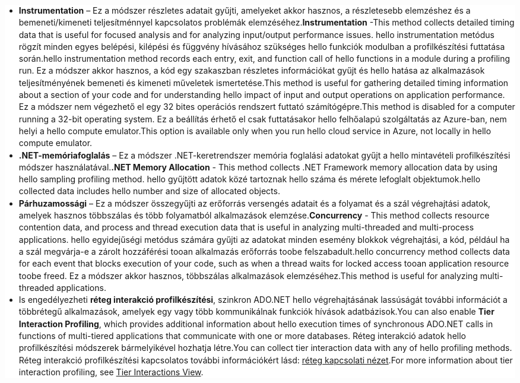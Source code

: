 * <span data-ttu-id="3302a-146">**Instrumentation** – Ez a módszer részletes adatait gyűjti, amelyeket akkor hasznos, a részletesebb elemzéshez és a bemeneti/kimeneti teljesítménnyel kapcsolatos problémák elemzéséhez.</span><span class="sxs-lookup"><span data-stu-id="3302a-146">**Instrumentation** -This method collects detailed timing data that is useful for focused analysis and for analyzing input/output performance issues.</span></span> <span data-ttu-id="3302a-147">hello instrumentation metódus rögzít minden egyes belépési, kilépési és függvény hívásához szükséges hello funkciók modulban a profilkészítési futtatása során.</span><span class="sxs-lookup"><span data-stu-id="3302a-147">hello instrumentation method records each entry, exit, and function call of hello functions in a module during a profiling run.</span></span> <span data-ttu-id="3302a-148">Ez a módszer akkor hasznos, a kód egy szakaszban részletes információkat gyűjt és hello hatása az alkalmazások teljesítményének bemeneti és kimeneti műveletek ismertetése.</span><span class="sxs-lookup"><span data-stu-id="3302a-148">This method is useful for gathering detailed timing information about a section of your code and for understanding hello impact of input and output operations on application performance.</span></span> <span data-ttu-id="3302a-149">Ez a módszer nem végezhető el egy 32 bites operációs rendszert futtató számítógépre.</span><span class="sxs-lookup"><span data-stu-id="3302a-149">This method is disabled for a computer running a 32-bit operating system.</span></span> <span data-ttu-id="3302a-150">Ez a beállítás érhető el csak futtatásakor hello felhőalapú szolgáltatás az Azure-ban, nem helyi a hello compute emulator.</span><span class="sxs-lookup"><span data-stu-id="3302a-150">This option is available only when you run hello cloud service in Azure, not locally in hello compute emulator.</span></span>
* <span data-ttu-id="3302a-151">**.NET-memóriafoglalás** – Ez a módszer .NET-keretrendszer memória foglalási adatokat gyűjt a hello mintavételi profilkészítési módszer használatával.</span><span class="sxs-lookup"><span data-stu-id="3302a-151">**.NET Memory Allocation** - This method collects .NET Framework memory allocation data by using hello sampling profiling method.</span></span> <span data-ttu-id="3302a-152">hello gyűjtött adatok közé tartoznak hello száma és mérete lefoglalt objektumok.</span><span class="sxs-lookup"><span data-stu-id="3302a-152">hello collected data includes hello number and size of allocated objects.</span></span>
* <span data-ttu-id="3302a-153">**Párhuzamossági** – Ez a módszer összegyűjti az erőforrás versengés adatait és a folyamat és a szál végrehajtási adatok, amelyek hasznos többszálas és több folyamatból alkalmazások elemzése.</span><span class="sxs-lookup"><span data-stu-id="3302a-153">**Concurrency** - This method collects resource contention data, and process and thread execution data that is useful in analyzing multi-threaded and multi-process applications.</span></span> <span data-ttu-id="3302a-154">hello egyidejűségi metódus számára gyűjti az adatokat minden esemény blokkok végrehajtási, a kód, például ha a szál megvárja-e a zárolt hozzáférési tooan alkalmazás erőforrás toobe felszabadult.</span><span class="sxs-lookup"><span data-stu-id="3302a-154">hello concurrency method collects data for each event that blocks execution of your code, such as when a thread waits for locked access tooan application resource toobe freed.</span></span> <span data-ttu-id="3302a-155">Ez a módszer akkor hasznos, többszálas alkalmazások elemzéséhez.</span><span class="sxs-lookup"><span data-stu-id="3302a-155">This method is useful for analyzing multi-threaded applications.</span></span>
* <span data-ttu-id="3302a-156">Is engedélyezheti **réteg interakció profilkészítési**, szinkron ADO.NET hello végrehajtásának lassúságát további információt a többrétegű alkalmazások, amelyek egy vagy több kommunikálnak funkciók hívások adatbázisok.</span><span class="sxs-lookup"><span data-stu-id="3302a-156">You can also enable **Tier Interaction Profiling**, which provides additional information about hello execution times of synchronous ADO.NET calls in functions of multi-tiered applications that communicate with one or more databases.</span></span> <span data-ttu-id="3302a-157">Réteg interakció adatok hello profilkészítési módszerek bármelyikével hozhatja létre.</span><span class="sxs-lookup"><span data-stu-id="3302a-157">You can collect tier interaction data with any of hello profiling methods.</span></span> <span data-ttu-id="3302a-158">Réteg interakció profilkészítési kapcsolatos további információkért lásd: [réteg kapcsolati nézet](https://msdn.microsoft.com/library/azure/dd557764.aspx).</span><span class="sxs-lookup"><span data-stu-id="3302a-158">For more information about tier interaction profiling, see [Tier Interactions View](https://msdn.microsoft.com/library/azure/dd557764.aspx).</span></span>
